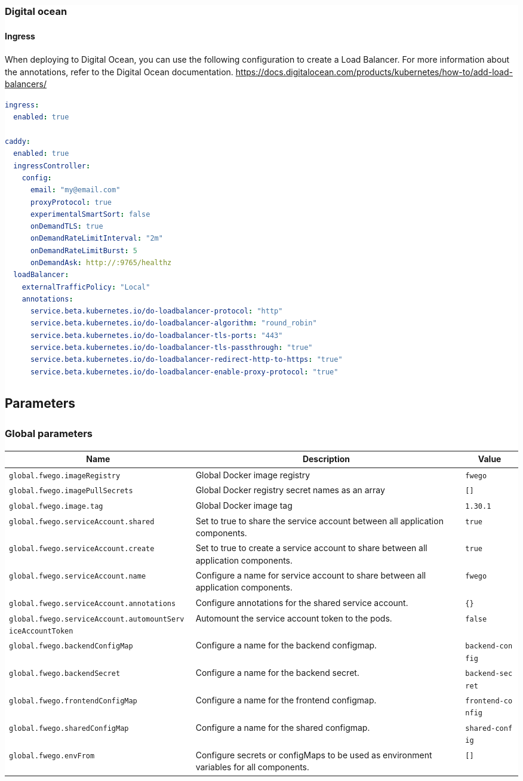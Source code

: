### Digital ocean

#### Ingress

When deploying to Digital Ocean, you can use the following configuration to create a Load Balancer. For more information about the annotations, refer to the Digital Ocean documentation. https://docs.digitalocean.com/products/kubernetes/how-to/add-load-balancers/

```yaml
ingress:
  enabled: true

caddy:
  enabled: true
  ingressController:
    config:
      email: "my@email.com"
      proxyProtocol: true
      experimentalSmartSort: false
      onDemandTLS: true
      onDemandRateLimitInterval: "2m"
      onDemandRateLimitBurst: 5
      onDemandAsk: http://:9765/healthz
  loadBalancer:
    externalTrafficPolicy: "Local"
    annotations:
      service.beta.kubernetes.io/do-loadbalancer-protocol: "http"
      service.beta.kubernetes.io/do-loadbalancer-algorithm: "round_robin"
      service.beta.kubernetes.io/do-loadbalancer-tls-ports: "443"
      service.beta.kubernetes.io/do-loadbalancer-tls-passthrough: "true"
      service.beta.kubernetes.io/do-loadbalancer-redirect-http-to-https: "true"
      service.beta.kubernetes.io/do-loadbalancer-enable-proxy-protocol: "true"
```


## Parameters

### Global parameters

| Name                                                               | Description                                                                             | Value                   |
| ------------------------------------------------------------------ | --------------------------------------------------------------------------------------- | ----------------------- |
| `global.fwego.imageRegistry`                                     | Global Docker image registry                                                            | `fwego`               |
| `global.fwego.imagePullSecrets`                                  | Global Docker registry secret names as an array                                         | `[]`                    |
| `global.fwego.image.tag`                                         | Global Docker image tag                                                                 | `1.30.1`                |
| `global.fwego.serviceAccount.shared`                             | Set to true to share the service account between all application components.            | `true`                  |
| `global.fwego.serviceAccount.create`                             | Set to true to create a service account to share between all application components.    | `true`                  |
| `global.fwego.serviceAccount.name`                               | Configure a name for service account to share between all application components.       | `fwego`               |
| `global.fwego.serviceAccount.annotations`                        | Configure annotations for the shared service account.                                   | `{}`                    |
| `global.fwego.serviceAccount.automountServiceAccountToken`       | Automount the service account token to the pods.                                        | `false`                 |
| `global.fwego.backendConfigMap`                                  | Configure a name for the backend configmap.                                             | `backend-config`        |
| `global.fwego.backendSecret`                                     | Configure a name for the backend secret.                                                | `backend-secret`        |
| `global.fwego.frontendConfigMap`                                 | Configure a name for the frontend configmap.                                            | `frontend-config`       |
| `global.fwego.sharedConfigMap`                                   | Configure a name for the shared configmap.                                              | `shared-config`         |
| `global.fwego.envFrom`                                           | Configure secrets or configMaps to be used as environment variables for all components. | `[]`                    |